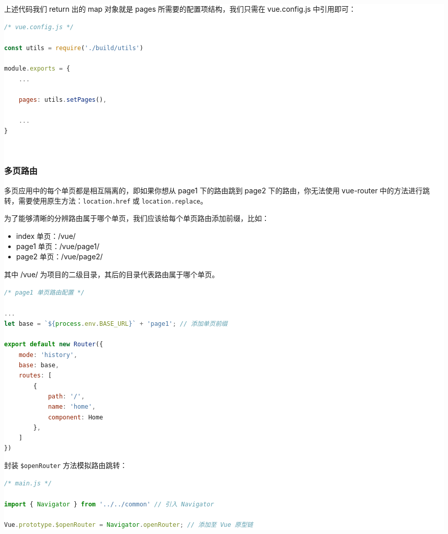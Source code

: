 上述代码我们 return 出的 map 对象就是 pages 所需要的配置项结构，我们只需在 vue.config.js 中引用即可：

```js
/* vue.config.js */

const utils = require('./build/utils')

module.exports = {
    ...
    
    pages: utils.setPages(),
    
    ...
}
```

<br />



### 多页路由

多页应用中的每个单页都是相互隔离的，即如果你想从 page1 下的路由跳到 page2 下的路由，你无法使用 vue-router 中的方法进行跳转，需要使用原生方法：`location.href` 或 `location.replace`。

为了能够清晰的分辨路由属于哪个单页，我们应该给每个单页路由添加前缀，比如：

- index 单页：/vue/
- page1 单页：/vue/page1/
- page2 单页：/vue/page2/

其中 /vue/ 为项目的二级目录，其后的目录代表路由属于哪个单页。

```js
/* page1 单页路由配置 */

...
let base = `${process.env.BASE_URL}` + 'page1'; // 添加单页前缀

export default new Router({
    mode: 'history',
    base: base,
    routes: [
        {
            path: '/',
            name: 'home',
            component: Home
        },
    ]
})
```

封装 `$openRouter` 方法模拟路由跳转：

```js
/* main.js */

import { Navigator } from '../../common' // 引入 Navigator

Vue.prototype.$openRouter = Navigator.openRouter; // 添加至 Vue 原型链
```
